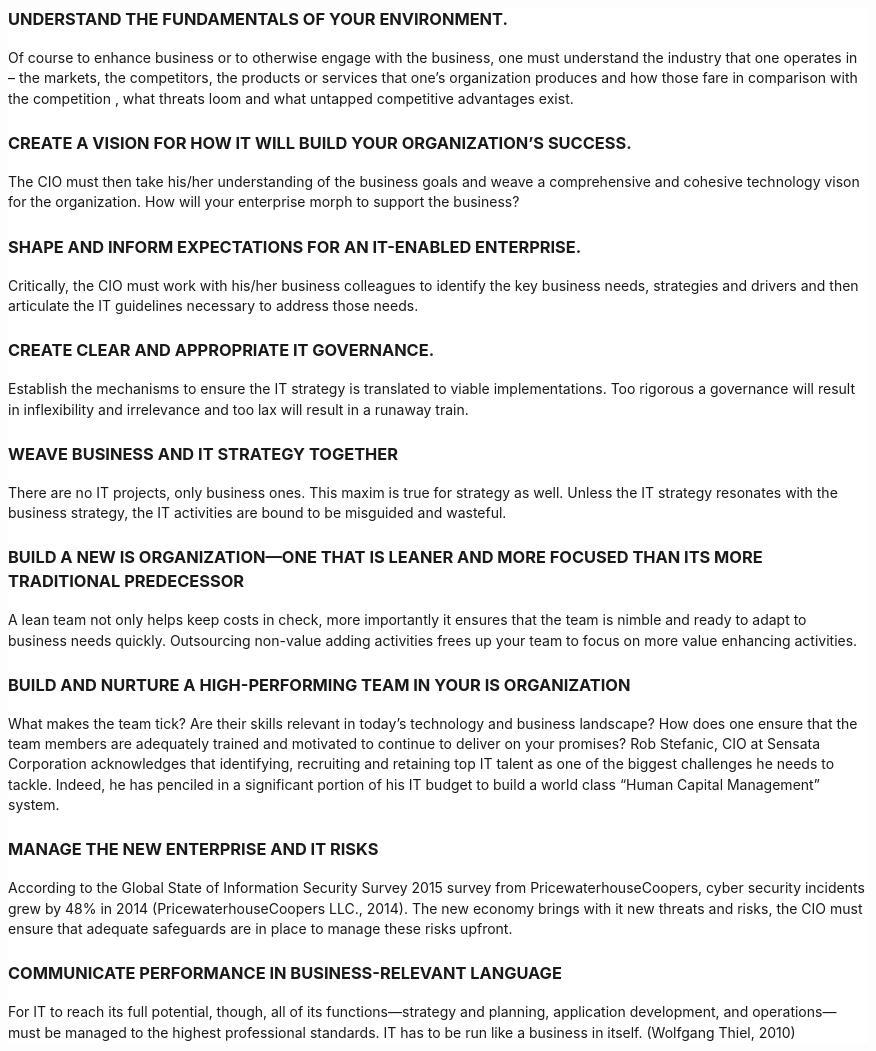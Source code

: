 ### UNDERSTAND THE FUNDAMENTALS OF YOUR ENVIRONMENT.
Of course to enhance business or to otherwise engage with the business, one must understand the industry that one operates in – the markets, the competitors, the products or services that one’s organization produces and how those fare in comparison with the competition , what threats loom and what untapped competitive advantages exist.

### CREATE A VISION FOR HOW IT WILL BUILD YOUR ORGANIZATION’S SUCCESS.
The CIO must then take his/her understanding of the business goals and weave a comprehensive and cohesive technology vison for the organization. How will your enterprise morph to support the business?

### SHAPE AND INFORM EXPECTATIONS FOR AN IT-ENABLED ENTERPRISE.
Critically, the CIO must work with his/her business colleagues to identify the key business needs, strategies and drivers and then articulate the IT guidelines necessary to address those needs.

### CREATE CLEAR AND APPROPRIATE IT GOVERNANCE.
Establish the mechanisms to ensure the IT strategy is translated to viable implementations. Too rigorous a governance will result in inflexibility and irrelevance and too lax will result in a runaway train.

### WEAVE BUSINESS AND IT STRATEGY TOGETHER
There are no IT projects, only business ones. This maxim is true for strategy as well. Unless the IT strategy resonates with the business strategy, the IT activities are bound to be misguided and wasteful.

### BUILD A NEW IS ORGANIZATION—ONE THAT IS LEANER AND MORE FOCUSED THAN ITS MORE TRADITIONAL PREDECESSOR
A lean team not only helps keep costs in check, more importantly it ensures that the team is nimble and ready to adapt to business needs quickly. Outsourcing non-value adding activities frees up your team to focus on more value enhancing activities.

### BUILD AND NURTURE A HIGH-PERFORMING TEAM IN YOUR IS ORGANIZATION
What makes the team tick? Are their skills relevant in today’s technology and business landscape? How does one ensure that the team members are adequately trained and motivated to continue to deliver on your promises? Rob Stefanic, CIO at Sensata Corporation acknowledges that identifying, recruiting and retaining top IT talent as one of the biggest challenges he needs to tackle. Indeed, he has penciled in a significant portion of his IT budget to build a world class “Human Capital Management” system.

### MANAGE THE NEW ENTERPRISE AND IT RISKS
According to the Global State of Information Security Survey 2015 survey from PricewaterhouseCoopers, cyber security incidents grew by 48% in 2014 (PricewaterhouseCoopers LLC., 2014). The new economy brings with it new threats and risks, the CIO must ensure that adequate safeguards are in place to manage these risks upfront.

### COMMUNICATE PERFORMANCE IN BUSINESS-RELEVANT LANGUAGE
For IT to reach its full potential, though, all of its functions—strategy and planning, application development, and operations—must be managed to the highest professional standards. IT has to be run like a business in itself. (Wolfgang Thiel, 2010)
